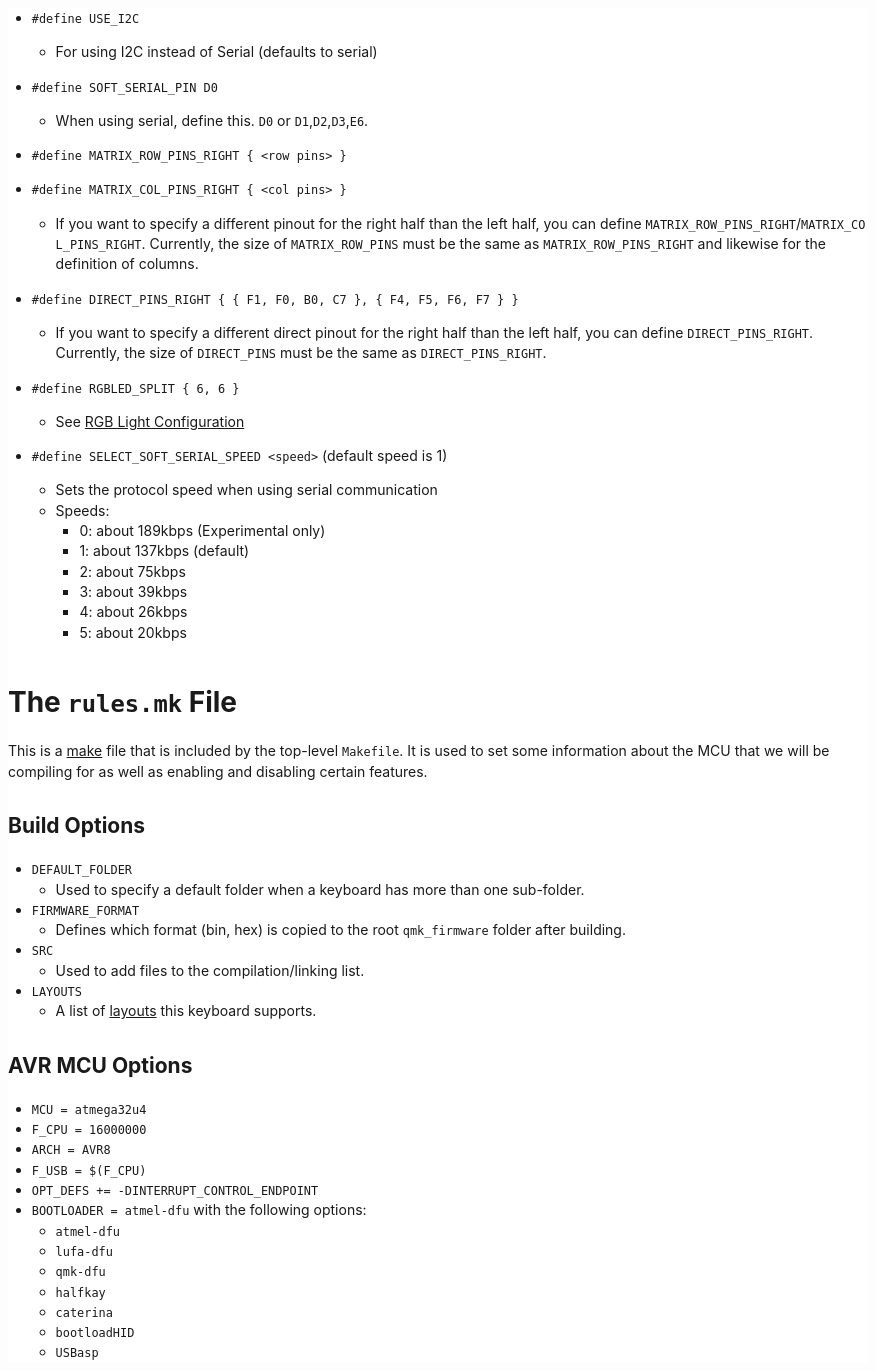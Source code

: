 * `#define USE_I2C`
  * For using I2C instead of Serial (defaults to serial)

* `#define SOFT_SERIAL_PIN D0`
  * When using serial, define this. `D0` or `D1`,`D2`,`D3`,`E6`.

* `#define MATRIX_ROW_PINS_RIGHT { <row pins> }`
* `#define MATRIX_COL_PINS_RIGHT { <col pins> }`
  * If you want to specify a different pinout for the right half than the left half, you can define `MATRIX_ROW_PINS_RIGHT`/`MATRIX_COL_PINS_RIGHT`. Currently, the size of `MATRIX_ROW_PINS` must be the same as `MATRIX_ROW_PINS_RIGHT` and likewise for the definition of columns.

* `#define DIRECT_PINS_RIGHT { { F1, F0, B0, C7 }, { F4, F5, F6, F7 } }`
  * If you want to specify a different direct pinout for the right half than the left half, you can define `DIRECT_PINS_RIGHT`. Currently, the size of `DIRECT_PINS` must be the same as `DIRECT_PINS_RIGHT`.

* `#define RGBLED_SPLIT { 6, 6 }`
  * See [RGB Light Configuration](#rgb-light-configuration)

* `#define SELECT_SOFT_SERIAL_SPEED <speed>` (default speed is 1)
  * Sets the protocol speed when using serial communication
  * Speeds:
    * 0: about 189kbps (Experimental only)
    * 1: about 137kbps (default)
    * 2: about 75kbps
    * 3: about 39kbps
    * 4: about 26kbps
    * 5: about 20kbps

# The `rules.mk` File

This is a [make](https://www.gnu.org/software/make/manual/make.html) file that is included by the top-level `Makefile`. It is used to set some information about the MCU that we will be compiling for as well as enabling and disabling certain features.

## Build Options

* `DEFAULT_FOLDER`
  * Used to specify a default folder when a keyboard has more than one sub-folder.
* `FIRMWARE_FORMAT`
  * Defines which format (bin, hex) is copied to the root `qmk_firmware` folder after building.
* `SRC`
  * Used to add files to the compilation/linking list.
* `LAYOUTS`
  * A list of [layouts](feature_layouts.md) this keyboard supports.

## AVR MCU Options
* `MCU = atmega32u4`
* `F_CPU = 16000000`
* `ARCH = AVR8`
* `F_USB = $(F_CPU)`
* `OPT_DEFS += -DINTERRUPT_CONTROL_ENDPOINT`
* `BOOTLOADER = atmel-dfu` with the following options:
  * `atmel-dfu`
  * `lufa-dfu`
  * `qmk-dfu`
  * `halfkay`
  * `caterina`
  * `bootloadHID`
  * `USBasp`
